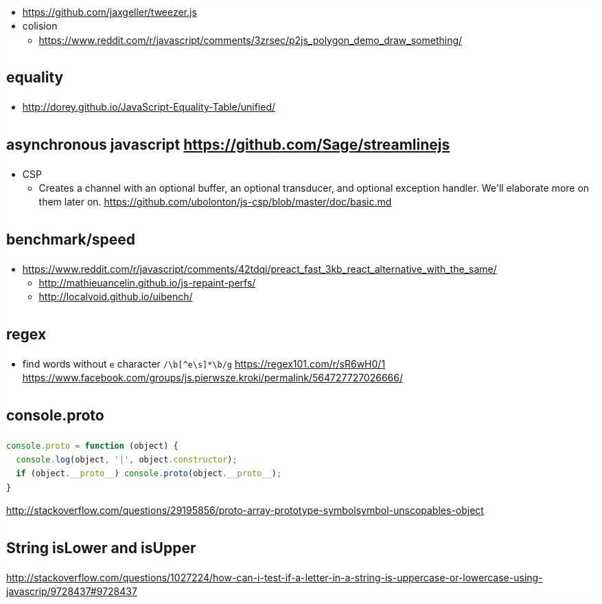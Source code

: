 - https://github.com/jaxgeller/tweezer.js
- colision
  - https://www.reddit.com/r/javascript/comments/3zrsec/p2js_polygon_demo_draw_something/

## equality

- http://dorey.github.io/JavaScript-Equality-Table/unified/

## asynchronous javascript https://github.com/Sage/streamlinejs

- CSP
  - Creates a channel with an optional buffer, an optional transducer, and optional exception handler. We'll elaborate more on them later on. https://github.com/ubolonton/js-csp/blob/master/doc/basic.md

## benchmark/speed

- https://www.reddit.com/r/javascript/comments/42tdqi/preact_fast_3kb_react_alternative_with_the_same/
  - http://mathieuancelin.github.io/js-repaint-perfs/
  - http://localvoid.github.io/uibench/

## regex
- find words without `e` character `/\b[^e\s]*\b/g` https://regex101.com/r/sR6wH0/1 https://www.facebook.com/groups/js.pierwsze.kroki/permalink/564727727026666/

## console.proto

```javascript
console.proto = function (object) {
  console.log(object, '|', object.constructor);
  if (object.__proto__) console.proto(object.__proto__);
}

```

http://stackoverflow.com/questions/29195856/proto-array-prototype-symbolsymbol-unscopables-object

## String isLower and isUpper

http://stackoverflow.com/questions/1027224/how-can-i-test-if-a-letter-in-a-string-is-uppercase-or-lowercase-using-javascrip/9728437#9728437
